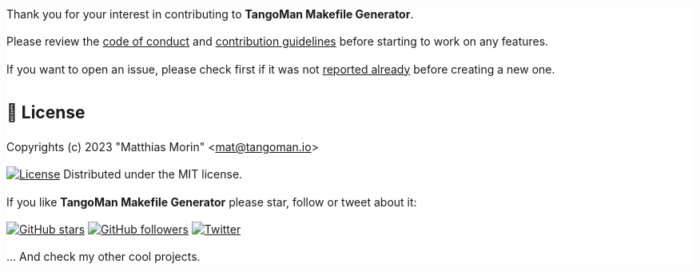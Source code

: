 Thank you for your interest in contributing to **TangoMan Makefile Generator**.

Please review the [code of conduct](./CODE_OF_CONDUCT.md) and [contribution guidelines](./CONTRIBUTING.md) before starting to work on any features.

If you want to open an issue, please check first if it was not [reported already](https://github.com/TangoMan75/makefile-generator/issues/) before creating a new one.

📜 License
----------

Copyrights (c) 2023 &quot;Matthias Morin&quot; &lt;mat@tangoman.io&gt;

[![License](https://img.shields.io/badge/Licence-MIT-green.svg)](LICENSE)
Distributed under the MIT license.

If you like **TangoMan Makefile Generator** please star, follow or tweet about it:

[![GitHub stars](https://img.shields.io/github/stars/TangoMan75/makefile-generator?style=social)](https://github.com/TangoMan75/makefile-generator/stargazers)
[![GitHub followers](https://img.shields.io/github/followers/TangoMan75?style=social)](https://github.com/TangoMan75)
[![Twitter](https://img.shields.io/twitter/url?style=social&url=https%3A%2F%2Fgithub.com%2FTangoMan75%2Fmakefile-generator)](https://twitter.com/intent/tweet?text=Wow:&url=https%3A%2F%2Fgithub.com%2FTangoMan75%2Fmakefile-generator)

... And check my other cool projects.
